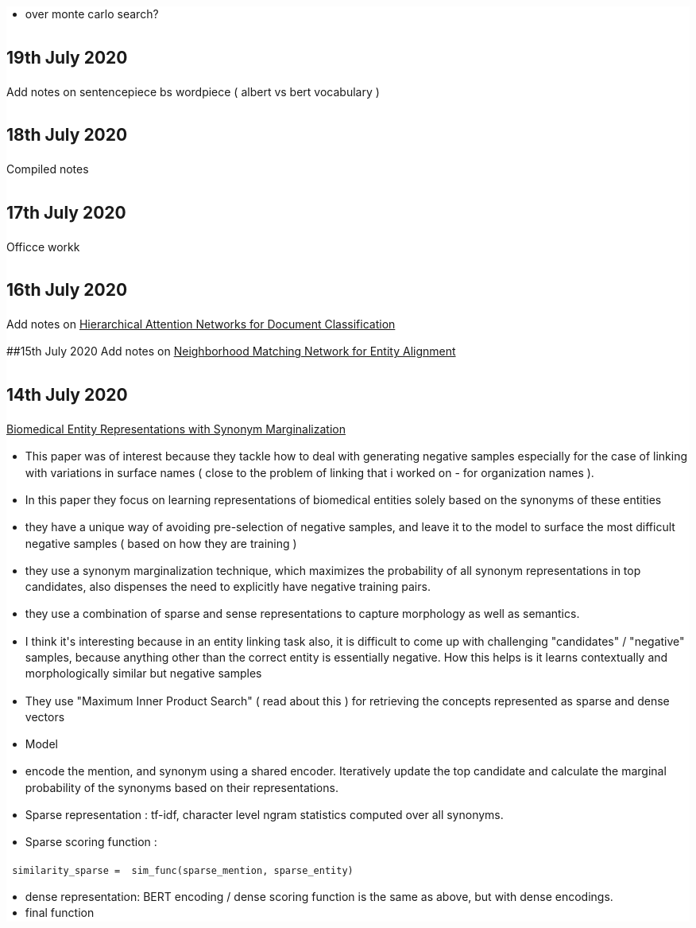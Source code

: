 * over monte carlo search?

## 19th July 2020
Add notes on sentencepiece bs wordpiece ( albert vs bert vocabulary )

## 18th July 2020
Compiled notes

## 17th July 2020
Officce workk

## 16th July 2020
Add notes on [Hierarchical Attention Networks for Document Classification](https://www.aclweb.org/anthology/N16-1174.pdf)

##15th July 2020
Add notes on [Neighborhood Matching Network for Entity Alignment](https://arxiv.org/abs/2005.05607)

## 14th July 2020
[Biomedical Entity Representations with Synonym Marginalization](https://arxiv.org/abs/2005.00239)
* This paper was of interest because they tackle how to deal with generating negative samples especially for the case of linking with variations in surface names ( close to the problem of linking that i worked on - for organization names ).
* In this paper they focus on learning representations of biomedical entities solely based on the synonyms of these entities
* they have a unique way of avoiding pre-selection of negative samples, and leave it to the model to surface the most difficult negative samples ( based on how they are training )
* they use a synonym marginalization technique, which maximizes the probability of all synonym representations in top candidates, also dispenses the need to explicitly have negative training pairs.
* they use a combination of sparse and sense representations to capture morphology as well as semantics.
* I think it's interesting because in an entity linking task also, it is difficult to come up with challenging "candidates" / "negative" samples, because anything other than the correct entity is essentially negative. How this helps is it learns contextually and morphologically similar but negative samples
* They use "Maximum Inner Product Search" ( read about this ) for retrieving the concepts represented as sparse and dense vectors

* Model
* encode the mention, and synonym using a shared encoder. Iteratively update the top candidate and calculate the marginal probability of the synonyms based on their representations.
* Sparse representation : tf-idf, character level ngram statistics computed over all synonyms.
* Sparse scoring function :

```
 similarity_sparse =  sim_func(sparse_mention, sparse_entity)
 ```

 * dense representation: BERT encoding / dense scoring function is the same as above, but with dense encodings.
 * final function
